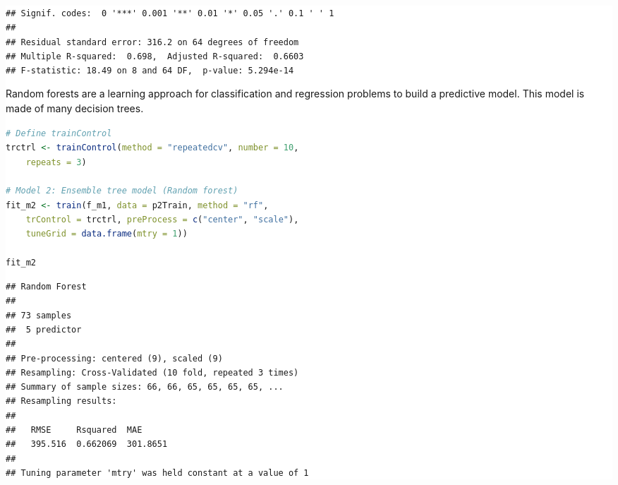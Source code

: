     ## Signif. codes:  0 '***' 0.001 '**' 0.01 '*' 0.05 '.' 0.1 ' ' 1
    ## 
    ## Residual standard error: 316.2 on 64 degrees of freedom
    ## Multiple R-squared:  0.698,  Adjusted R-squared:  0.6603 
    ## F-statistic: 18.49 on 8 and 64 DF,  p-value: 5.294e-14

Random forests are a learning approach for classification and regression
problems to build a predictive model. This model is made of many
decision trees.

``` r
# Define trainControl
trctrl <- trainControl(method = "repeatedcv", number = 10,
    repeats = 3)

# Model 2: Ensemble tree model (Random forest)
fit_m2 <- train(f_m1, data = p2Train, method = "rf",
    trControl = trctrl, preProcess = c("center", "scale"),
    tuneGrid = data.frame(mtry = 1))

fit_m2
```

    ## Random Forest 
    ## 
    ## 73 samples
    ##  5 predictor
    ## 
    ## Pre-processing: centered (9), scaled (9) 
    ## Resampling: Cross-Validated (10 fold, repeated 3 times) 
    ## Summary of sample sizes: 66, 66, 65, 65, 65, 65, ... 
    ## Resampling results:
    ## 
    ##   RMSE     Rsquared  MAE     
    ##   395.516  0.662069  301.8651
    ## 
    ## Tuning parameter 'mtry' was held constant at a value of 1
